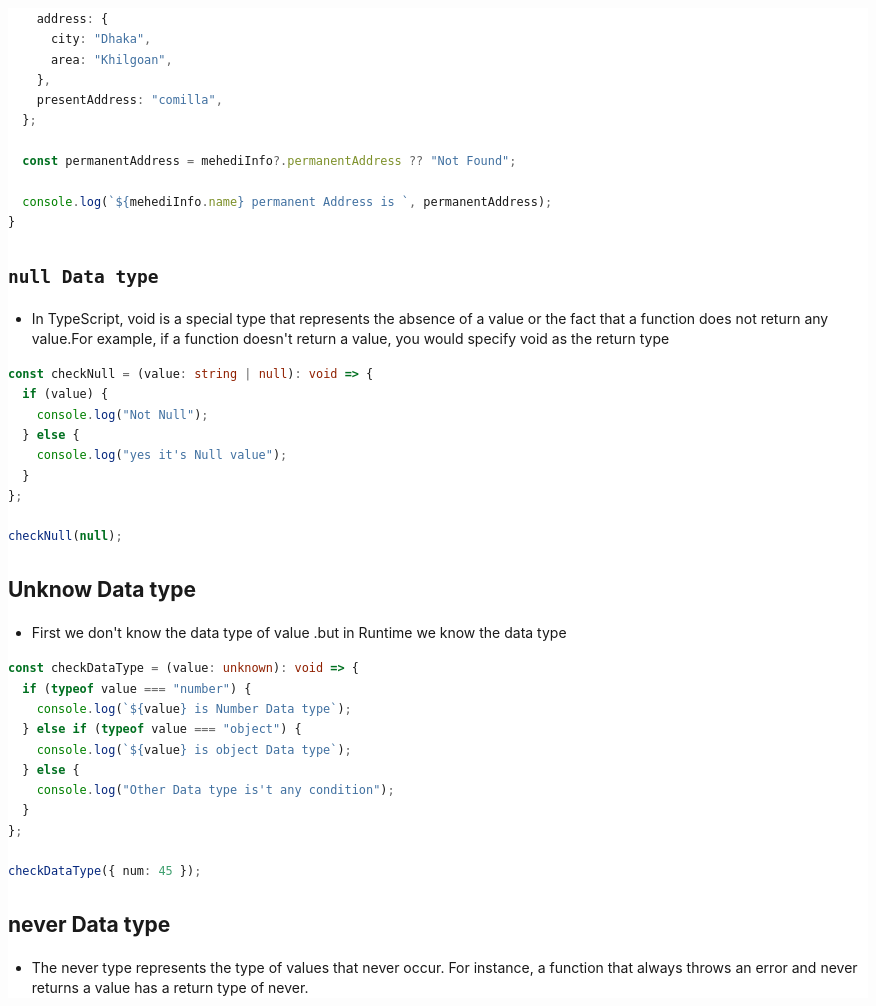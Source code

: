 ```ts
    address: {
      city: "Dhaka",
      area: "Khilgoan",
    },
    presentAddress: "comilla",
  };

  const permanentAddress = mehediInfo?.permanentAddress ?? "Not Found";

  console.log(`${mehediInfo.name} permanent Address is `, permanentAddress);
}
```

## `null Data type`

- In TypeScript, void is a special type that represents the absence of a value or the fact that a function does not return any value.For example, if a function doesn't return a value, you would specify void as the return type

```ts
const checkNull = (value: string | null): void => {
  if (value) {
    console.log("Not Null");
  } else {
    console.log("yes it's Null value");
  }
};

checkNull(null);
```

## Unknow Data type

- First we don't know the data type of value .but in Runtime we know the data type

```ts
const checkDataType = (value: unknown): void => {
  if (typeof value === "number") {
    console.log(`${value} is Number Data type`);
  } else if (typeof value === "object") {
    console.log(`${value} is object Data type`);
  } else {
    console.log("Other Data type is't any condition");
  }
};

checkDataType({ num: 45 });
```

## never Data type

- The never type represents the type of values that never occur. For instance, a function that always throws an error and never returns a value has a return type of never.
